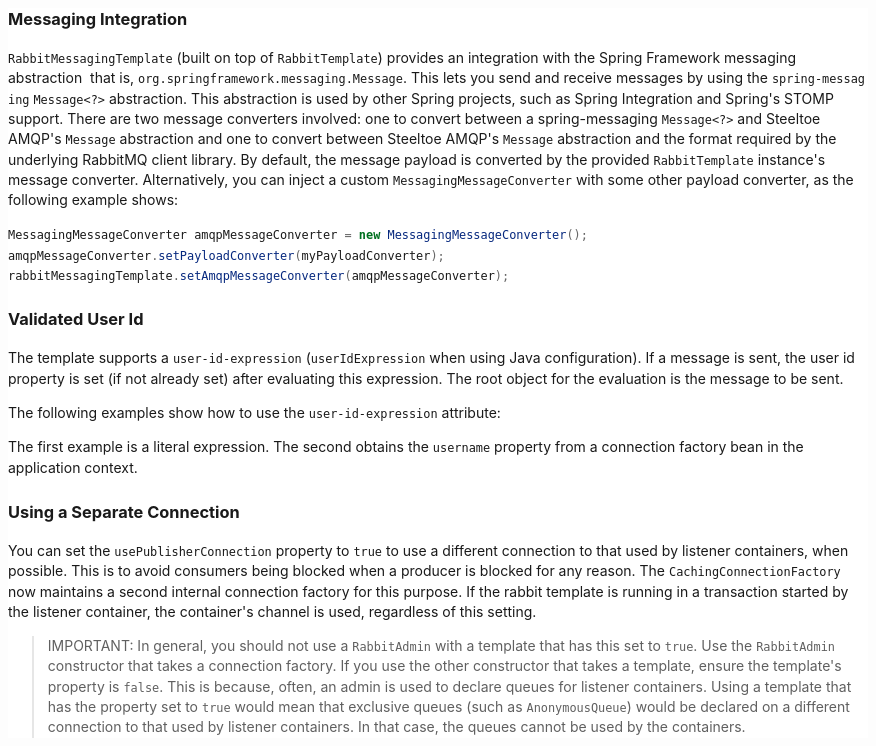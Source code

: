 <a name="steeltoe-messaging-template-messaging"></a>
### Messaging Integration

`RabbitMessagingTemplate` (built on top of `RabbitTemplate`) provides an integration with the Spring Framework messaging abstraction &#151; that is, `org.springframework.messaging.Message`.
This lets you send and receive messages by using the `spring-messaging` `Message<?>` abstraction.
This abstraction is used by other Spring projects, such as Spring Integration and Spring's STOMP support.
There are two message converters involved: one to convert between a spring-messaging `Message<?>` and Steeltoe AMQP's `Message` abstraction and one to convert between Steeltoe AMQP's `Message` abstraction and the format required by the underlying RabbitMQ client library.
By default, the message payload is converted by the provided `RabbitTemplate` instance's message converter.
Alternatively, you can inject a custom `MessagingMessageConverter` with some other payload converter, as the following example shows:

```Java
MessagingMessageConverter amqpMessageConverter = new MessagingMessageConverter();
amqpMessageConverter.setPayloadConverter(myPayloadConverter);
rabbitMessagingTemplate.setAmqpMessageConverter(amqpMessageConverter);
```

<a name="steeltoe-messaging-template-user-id"></a>
### Validated User Id

The template supports a `user-id-expression` (`userIdExpression` when using Java configuration).
If a message is sent, the user id property is set (if not already set) after evaluating this expression.
The root object for the evaluation is the message to be sent.

The following examples show how to use the `user-id-expression` attribute:

[//]: # (There was an XML example here. If you adjust the preceding paragraph, it can make sense with a C# example.)

The first example is a literal expression.
The second obtains the `username` property from a connection factory bean in the application context.

<a name="steeltoe-messaging-separate-connection"></a>
### Using a Separate Connection

You can set the `usePublisherConnection` property to `true` to use a different connection to that used by listener containers, when possible.
This is to avoid consumers being blocked when a producer is blocked for any reason.
The `CachingConnectionFactory` now maintains a second internal connection factory for this purpose.
If the rabbit template is running in a transaction started by the listener container, the container's channel is used, regardless of this setting.

>IMPORTANT: In general, you should not use a `RabbitAdmin` with a template that has this set to `true`.
Use the `RabbitAdmin` constructor that takes a connection factory.
If you use the other constructor that takes a template, ensure the template's property is `false`.
This is because, often, an admin is used to declare queues for listener containers.
Using a template that has the property set to `true` would mean that exclusive queues (such as `AnonymousQueue`) would be declared on a different connection to that used by listener containers.
In that case, the queues cannot be used by the containers.


[//]: # (I have no idea if that is the right way to do a cross-reference to another file in this system.)
[//]: # (There was an XML example here.)
[//]: # (There was an XML example here.)
[//]: # (There was an XML example here.)